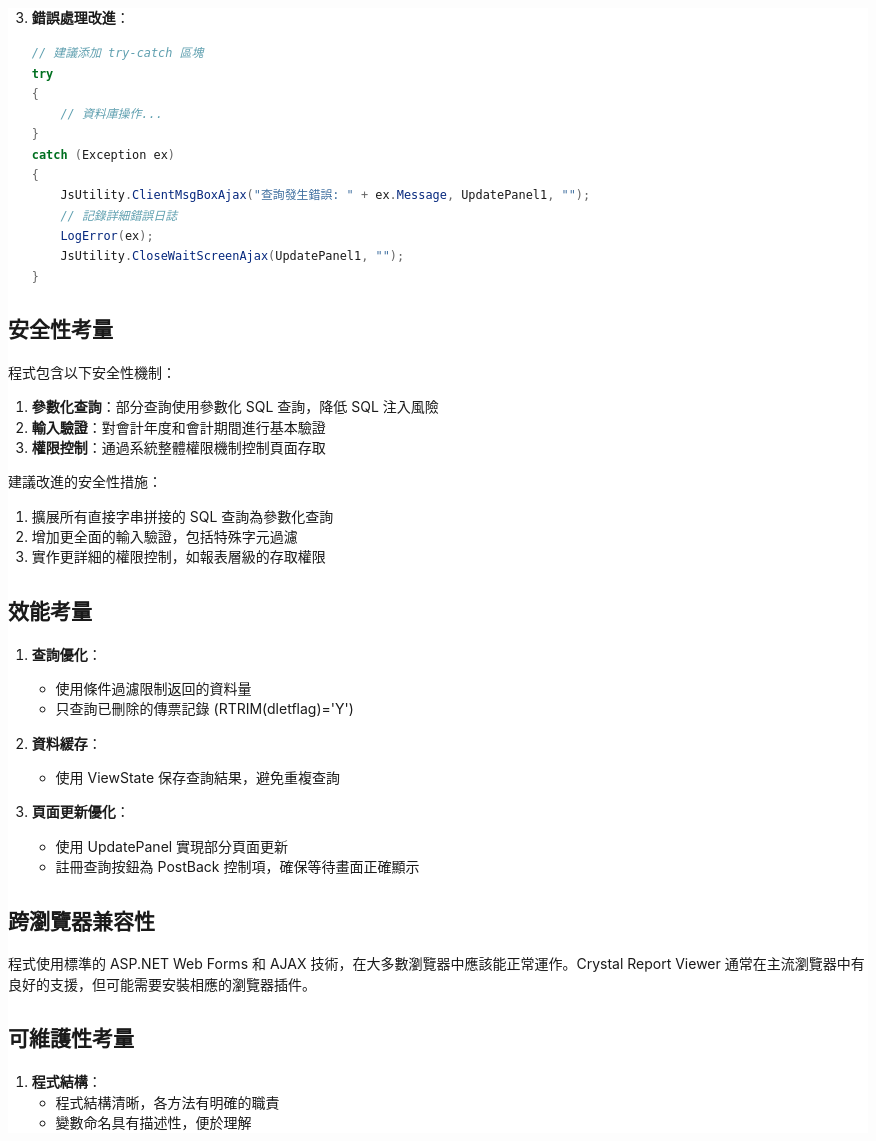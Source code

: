3. **錯誤處理改進**：
   ```csharp
   // 建議添加 try-catch 區塊
   try
   {
       // 資料庫操作...
   }
   catch (Exception ex)
   {
       JsUtility.ClientMsgBoxAjax("查詢發生錯誤: " + ex.Message, UpdatePanel1, "");
       // 記錄詳細錯誤日誌
       LogError(ex);
       JsUtility.CloseWaitScreenAjax(UpdatePanel1, "");
   }
   ```

## 安全性考量

程式包含以下安全性機制：

1. **參數化查詢**：部分查詢使用參數化 SQL 查詢，降低 SQL 注入風險
2. **輸入驗證**：對會計年度和會計期間進行基本驗證
3. **權限控制**：通過系統整體權限機制控制頁面存取

建議改進的安全性措施：

1. 擴展所有直接字串拼接的 SQL 查詢為參數化查詢
2. 增加更全面的輸入驗證，包括特殊字元過濾
3. 實作更詳細的權限控制，如報表層級的存取權限

## 效能考量

1. **查詢優化**：
   - 使用條件過濾限制返回的資料量
   - 只查詢已刪除的傳票記錄 (RTRIM(dletflag)='Y')

2. **資料緩存**：
   - 使用 ViewState 保存查詢結果，避免重複查詢

3. **頁面更新優化**：
   - 使用 UpdatePanel 實現部分頁面更新
   - 註冊查詢按鈕為 PostBack 控制項，確保等待畫面正確顯示

## 跨瀏覽器兼容性

程式使用標準的 ASP.NET Web Forms 和 AJAX 技術，在大多數瀏覽器中應該能正常運作。Crystal Report Viewer 通常在主流瀏覽器中有良好的支援，但可能需要安裝相應的瀏覽器插件。

## 可維護性考量

1. **程式結構**：
   - 程式結構清晰，各方法有明確的職責
   - 變數命名具有描述性，便於理解
